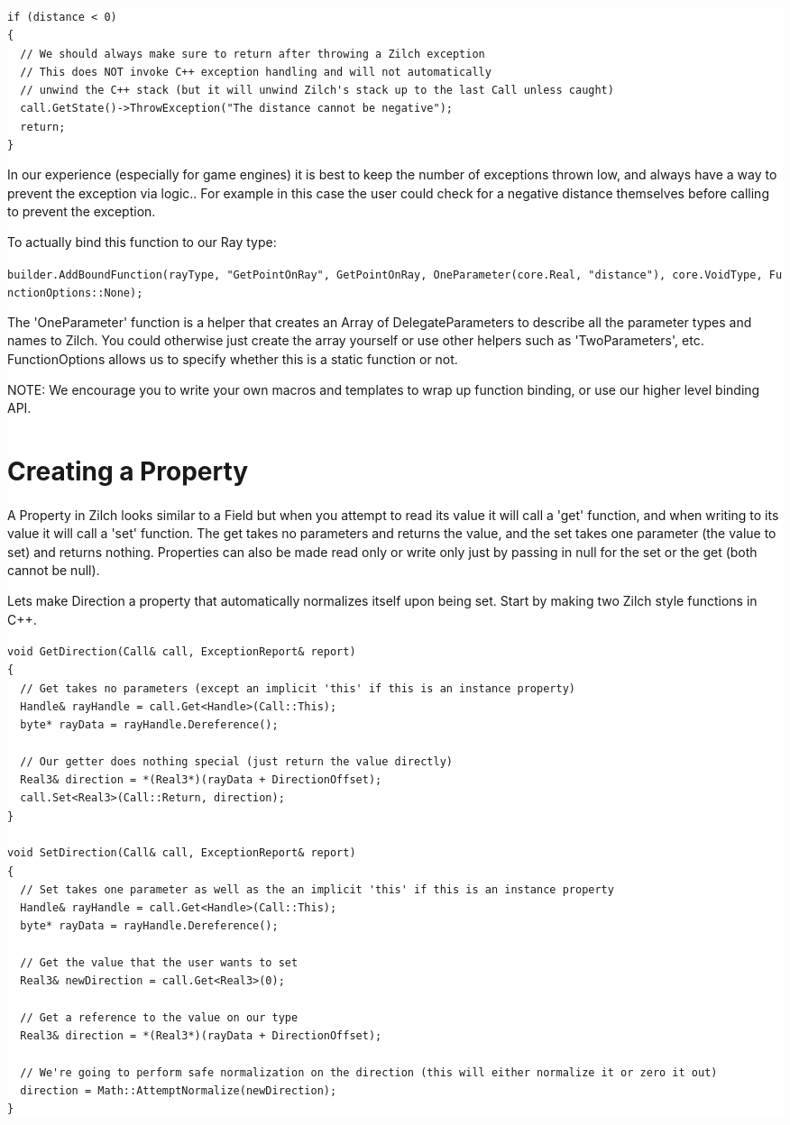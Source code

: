 ```
if (distance < 0)
{
  // We should always make sure to return after throwing a Zilch exception
  // This does NOT invoke C++ exception handling and will not automatically
  // unwind the C++ stack (but it will unwind Zilch's stack up to the last Call unless caught)
  call.GetState()->ThrowException("The distance cannot be negative");
  return;
}
```

In our experience (especially for game engines) it is best to keep the number of exceptions thrown low, and always have a way to prevent the exception via logic.. For example in this case the user could check for a negative distance themselves before calling to prevent the exception.

To actually bind this function to our Ray type:

`builder.AddBoundFunction(rayType, "GetPointOnRay", GetPointOnRay, OneParameter(core.Real, "distance"), core.VoidType, FunctionOptions::None);`

The 'OneParameter' function is a helper that creates an Array of DelegateParameters to describe all the parameter types and names to Zilch. You could otherwise just create the array yourself or use other helpers such as 'TwoParameters', etc. FunctionOptions allows us to specify whether this is a static function or not.

NOTE: We encourage you to write your own macros and templates to wrap up function binding, or use our higher level binding API.

 #  Creating a Property
A Property in Zilch looks similar to a Field but when you attempt to read its value it will call a 'get' function, and when writing to its value it will call a 'set' function. The get takes no parameters and returns the value, and the set takes one parameter (the value to set) and returns nothing. Properties can also be made read only or write only just by passing in null for the set or the get (both cannot be null).

Lets make Direction a property that automatically normalizes itself upon being set. Start by making two Zilch style functions in C++.
```
void GetDirection(Call& call, ExceptionReport& report)
{
  // Get takes no parameters (except an implicit 'this' if this is an instance property)
  Handle& rayHandle = call.Get<Handle>(Call::This);
  byte* rayData = rayHandle.Dereference();

  // Our getter does nothing special (just return the value directly)
  Real3& direction = *(Real3*)(rayData + DirectionOffset);
  call.Set<Real3>(Call::Return, direction);
}

void SetDirection(Call& call, ExceptionReport& report)
{
  // Set takes one parameter as well as the an implicit 'this' if this is an instance property
  Handle& rayHandle = call.Get<Handle>(Call::This);
  byte* rayData = rayHandle.Dereference();

  // Get the value that the user wants to set
  Real3& newDirection = call.Get<Real3>(0);

  // Get a reference to the value on our type
  Real3& direction = *(Real3*)(rayData + DirectionOffset);

  // We're going to perform safe normalization on the direction (this will either normalize it or zero it out)
  direction = Math::AttemptNormalize(newDirection);
}
```